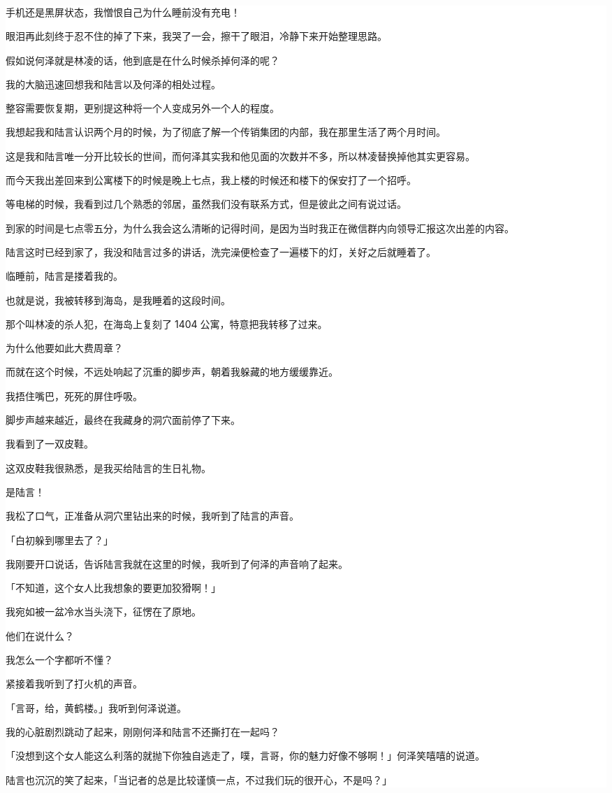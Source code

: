 手机还是黑屏状态，我憎恨自己为什么睡前没有充电！

眼泪再此刻终于忍不住的掉了下来，我哭了一会，擦干了眼泪，冷静下来开始整理思路。

假如说何泽就是林凌的话，他到底是在什么时候杀掉何泽的呢？

我的大脑迅速回想我和陆言以及何泽的相处过程。

整容需要恢复期，更别提这种将一个人变成另外一个人的程度。

我想起我和陆言认识两个月的时候，为了彻底了解一个传销集团的内部，我在那里生活了两个月时间。

这是我和陆言唯一分开比较长的世间，而何泽其实我和他见面的次数并不多，所以林凌替换掉他其实更容易。

而今天我出差回来到公寓楼下的时候是晚上七点，我上楼的时候还和楼下的保安打了一个招呼。

等电梯的时候，我看到过几个熟悉的邻居，虽然我们没有联系方式，但是彼此之间有说过话。

到家的时间是七点零五分，为什么我会这么清晰的记得时间，是因为当时我正在微信群内向领导汇报这次出差的内容。

陆言这时已经到家了，我没和陆言过多的讲话，洗完澡便检查了一遍楼下的灯，关好之后就睡着了。

临睡前，陆言是搂着我的。

也就是说，我被转移到海岛，是我睡着的这段时间。

那个叫林凌的杀人犯，在海岛上复刻了 1404 公寓，特意把我转移了过来。

为什么他要如此大费周章？

而就在这个时候，不远处响起了沉重的脚步声，朝着我躲藏的地方缓缓靠近。

我捂住嘴巴，死死的屏住呼吸。

脚步声越来越近，最终在我藏身的洞穴面前停了下来。

我看到了一双皮鞋。

这双皮鞋我很熟悉，是我买给陆言的生日礼物。

是陆言！

我松了口气，正准备从洞穴里钻出来的时候，我听到了陆言的声音。

「白初躲到哪里去了？」

我刚要开口说话，告诉陆言我就在这里的时候，我听到了何泽的声音响了起来。

「不知道，这个女人比我想象的要更加狡猾啊！」

我宛如被一盆冷水当头浇下，征愣在了原地。

他们在说什么？

我怎么一个字都听不懂？

紧接着我听到了打火机的声音。

「言哥，给，黄鹤楼。」我听到何泽说道。

我的心脏剧烈跳动了起来，刚刚何泽和陆言不还撕打在一起吗？

「没想到这个女人能这么利落的就抛下你独自逃走了，噗，言哥，你的魅力好像不够啊！」何泽笑嘻嘻的说道。

陆言也沉沉的笑了起来，「当记者的总是比较谨慎一点，不过我们玩的很开心，不是吗？」
